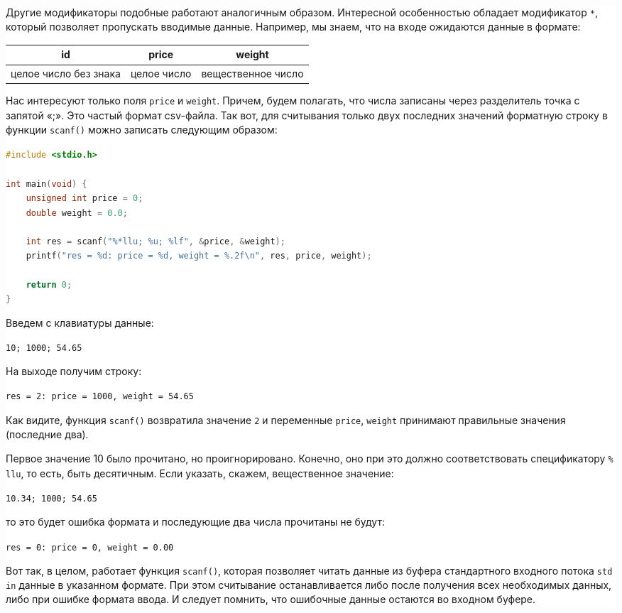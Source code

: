 Другие модификаторы подобные работают аналогичным образом. Интересной особенностью обладает модификатор `*`, который позволяет пропускать вводимые данные. Например, мы знаем, что на входе ожидаются данные в формате:


id | price | weight
-|-|-
целое число без знака | целое число | вещественное число

Нас интересуют только поля `price` и `weight`. Причем, будем полагать, что числа записаны через разделитель точка с запятой «;». Это частый формат csv-файла. Так вот, для считывания только двух последних значений форматную строку в функции `scanf()` можно записать следующим образом:

```c
#include <stdio.h>
 
int main(void) {
    unsigned int price = 0;
    double weight = 0.0;
 
    int res = scanf("%*llu; %u; %lf", &price, &weight);
    printf("res = %d: price = %d, weight = %.2f\n", res, price, weight);
 
    return 0;
}
```

Введем с клавиатуры данные:

```
10; 1000; 54.65
```

На выходе получим строку:

```
res = 2: price = 1000, weight = 54.65
```

Как видите, функция `scanf()` возвратила значение `2` и переменные `price`, `weight` принимают правильные значения (последние два).

Первое значение 10 было прочитано, но проигнорировано. Конечно, оно при это должно соответствовать спецификатору `%llu`, то есть, быть десятичным. Если указать, скажем, вещественное значение:

```
10.34; 1000; 54.65
```

то это будет ошибка формата и последующие два числа прочитаны не будут:

```
res = 0: price = 0, weight = 0.00
```

Вот так, в целом, работает функция `scanf()`, которая позволяет читать данные из буфера стандартного входного потока `stdin` данные в указанном формате. При этом считывание останавливается либо после получения всех необходимых данных, либо при ошибке формата ввода. И следует помнить, что ошибочные данные остаются во входном буфере.
